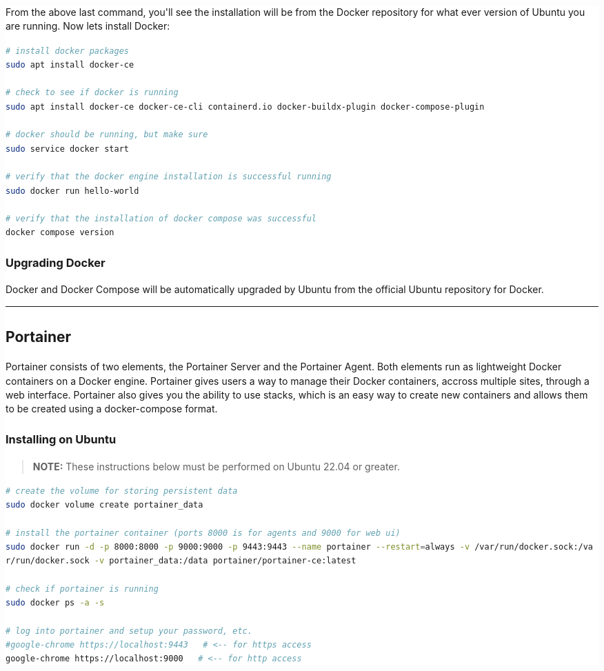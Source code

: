 From the above last command,
you'll see the installation will be from the Docker repository for what ever version of Ubuntu you are running.
Now lets install Docker:

```bash
# install docker packages
sudo apt install docker-ce

# check to see if docker is running
sudo apt install docker-ce docker-ce-cli containerd.io docker-buildx-plugin docker-compose-plugin

# docker should be running, but make sure
sudo service docker start

# verify that the docker engine installation is successful running
sudo docker run hello-world

# verify that the installation of docker compose was successful
docker compose version
```


### Upgrading Docker
Docker and Docker Compose will be automatically upgraded by Ubuntu from the official Ubuntu repository for Docker.


-------


## Portainer
Portainer consists of two elements, the Portainer Server and the Portainer Agent.
Both elements run as lightweight Docker containers on a Docker engine.
Portainer gives users a way to manage their Docker containers,
accross multiple sites, through a web interface.
Portainer also gives you the ability to use stacks,
which is an easy way to create new containers and allows them to be created using a docker-compose format.


### Installing on Ubuntu
>**NOTE:** These instructions below must be performed on Ubuntu 22.04 or greater.

```bash
# create the volume for storing persistent data
sudo docker volume create portainer_data

# install the portainer container (ports 8000 is for agents and 9000 for web ui)
sudo docker run -d -p 8000:8000 -p 9000:9000 -p 9443:9443 --name portainer --restart=always -v /var/run/docker.sock:/var/run/docker.sock -v portainer_data:/data portainer/portainer-ce:latest

# check if portainer is running
sudo docker ps -a -s

# log into portainer and setup your password, etc.
#google-chrome https://localhost:9443   # <-- for https access
google-chrome https://localhost:9000   # <-- for http access
```
